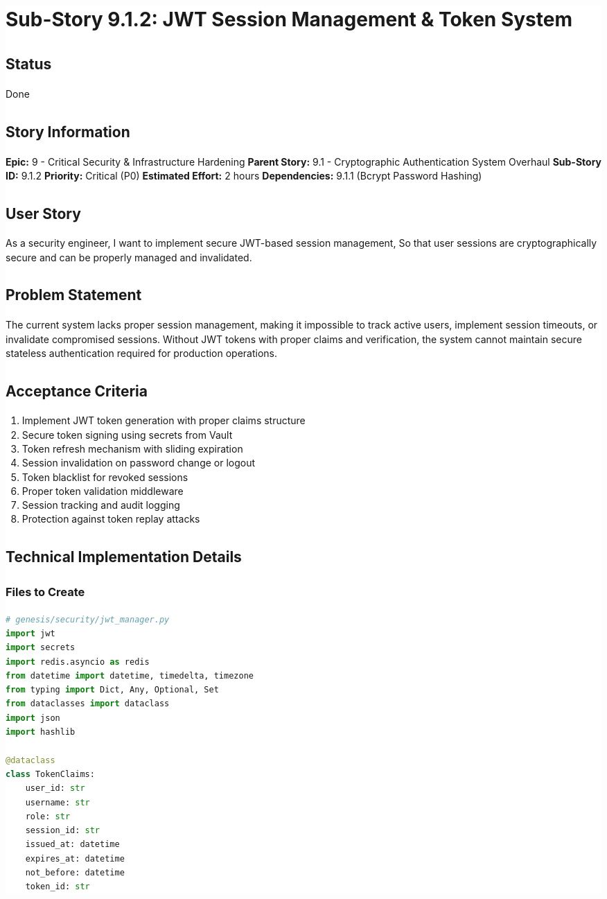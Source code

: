 # Sub-Story 9.1.2: JWT Session Management & Token System

## Status
Done

## Story Information
**Epic:** 9 - Critical Security & Infrastructure Hardening
**Parent Story:** 9.1 - Cryptographic Authentication System Overhaul
**Sub-Story ID:** 9.1.2
**Priority:** Critical (P0)
**Estimated Effort:** 2 hours
**Dependencies:** 9.1.1 (Bcrypt Password Hashing)

## User Story
As a security engineer,
I want to implement secure JWT-based session management,
So that user sessions are cryptographically secure and can be properly managed and invalidated.

## Problem Statement
The current system lacks proper session management, making it impossible to track active users, implement session timeouts, or invalidate compromised sessions. Without JWT tokens with proper claims and verification, the system cannot maintain secure stateless authentication required for production operations.

## Acceptance Criteria
1. Implement JWT token generation with proper claims structure
2. Secure token signing using secrets from Vault
3. Token refresh mechanism with sliding expiration
4. Session invalidation on password change or logout
5. Token blacklist for revoked sessions
6. Proper token validation middleware
7. Session tracking and audit logging
8. Protection against token replay attacks

## Technical Implementation Details

### Files to Create
```python
# genesis/security/jwt_manager.py
import jwt
import secrets
import redis.asyncio as redis
from datetime import datetime, timedelta, timezone
from typing import Dict, Any, Optional, Set
from dataclasses import dataclass
import json
import hashlib

@dataclass
class TokenClaims:
    user_id: str
    username: str
    role: str
    session_id: str
    issued_at: datetime
    expires_at: datetime
    not_before: datetime
    token_id: str
```